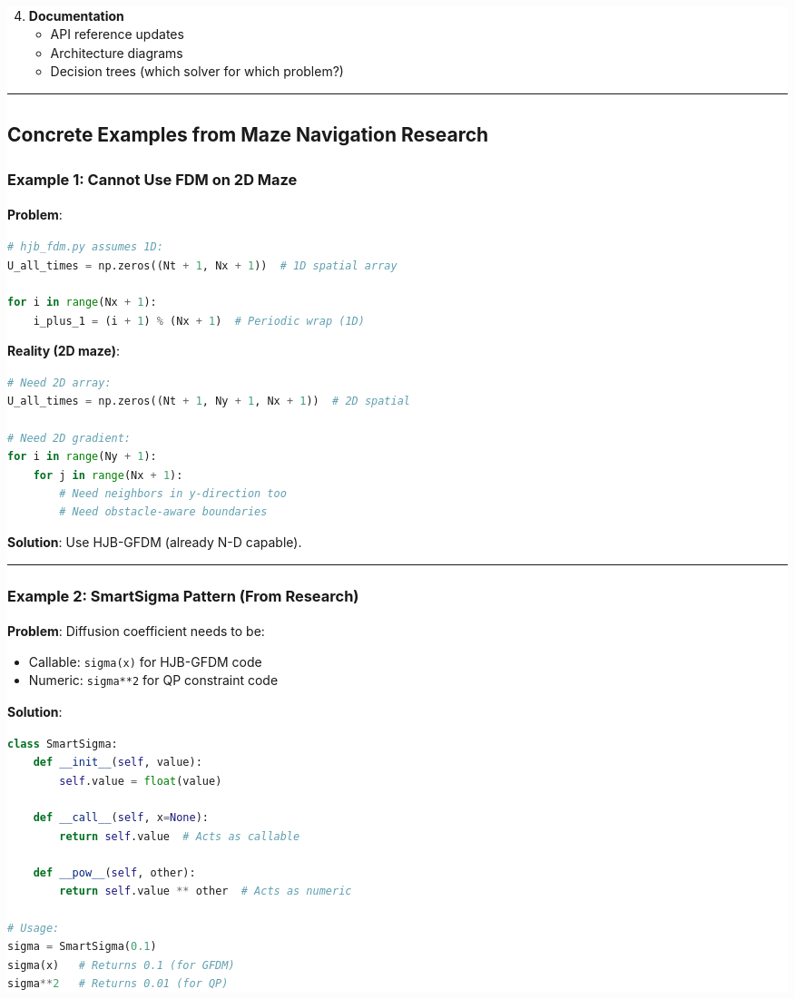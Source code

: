 4. **Documentation**
   - API reference updates
   - Architecture diagrams
   - Decision trees (which solver for which problem?)

---

## Concrete Examples from Maze Navigation Research

### Example 1: Cannot Use FDM on 2D Maze

**Problem**:
```python
# hjb_fdm.py assumes 1D:
U_all_times = np.zeros((Nt + 1, Nx + 1))  # 1D spatial array

for i in range(Nx + 1):
    i_plus_1 = (i + 1) % (Nx + 1)  # Periodic wrap (1D)
```

**Reality (2D maze)**:
```python
# Need 2D array:
U_all_times = np.zeros((Nt + 1, Ny + 1, Nx + 1))  # 2D spatial

# Need 2D gradient:
for i in range(Ny + 1):
    for j in range(Nx + 1):
        # Need neighbors in y-direction too
        # Need obstacle-aware boundaries
```

**Solution**: Use HJB-GFDM (already N-D capable).

---

### Example 2: SmartSigma Pattern (From Research)

**Problem**: Diffusion coefficient needs to be:
- Callable: `sigma(x)` for HJB-GFDM code
- Numeric: `sigma**2` for QP constraint code

**Solution**:
```python
class SmartSigma:
    def __init__(self, value):
        self.value = float(value)

    def __call__(self, x=None):
        return self.value  # Acts as callable

    def __pow__(self, other):
        return self.value ** other  # Acts as numeric

# Usage:
sigma = SmartSigma(0.1)
sigma(x)   # Returns 0.1 (for GFDM)
sigma**2   # Returns 0.01 (for QP)
```
